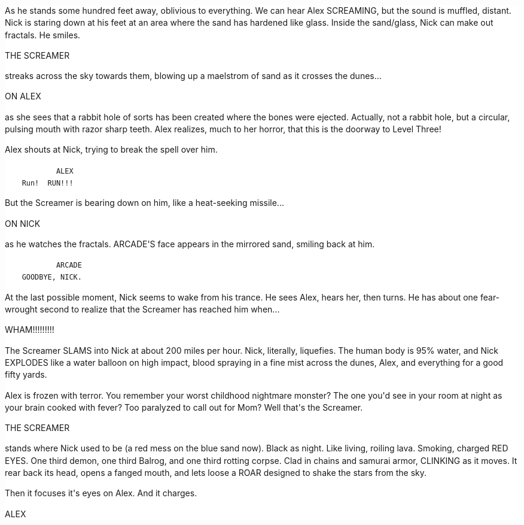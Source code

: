 As he stands some hundred feet away, oblivious to everything.  We can hear
Alex SCREAMING, but the sound is muffled, distant.  Nick is staring down
at his feet at an area where the sand has hardened like glass.  Inside the
sand/glass, Nick can make out fractals.  He smiles.

THE SCREAMER

streaks across the sky towards them, blowing up a maelstrom of sand as it
crosses the dunes...

ON ALEX

as she sees that a rabbit hole of sorts has been created where the bones
were ejected.  Actually, not a rabbit hole, but a circular, pulsing mouth
with razor sharp teeth.  Alex realizes, much to her horror, that this is
the doorway to Level Three!

Alex shouts at Nick, trying to break the spell over him.

				ALEX
		Run!  RUN!!!

But the Screamer is bearing down on him, like a heat-seeking missile...

ON NICK

as he watches the fractals.  ARCADE'S face appears in the mirrored sand,
smiling back at him.

				ARCADE
		GOODBYE, NICK.

At the last possible moment, Nick seems to wake from his trance.  He sees
Alex, hears her, then turns.  He has about one fear-wrought second to
realize that the Screamer has reached him when...

WHAM!!!!!!!!!

The Screamer SLAMS into Nick at about 200 miles per hour. Nick, literally,
liquefies.  The human body is 95% water, and Nick EXPLODES like a water
balloon on high impact, blood spraying in a fine mist across the dunes,
Alex, and everything for a good fifty yards.

Alex is frozen with terror.  You remember your worst childhood nightmare
monster?  The one you'd see in your room at night as your brain cooked
with fever?  Too paralyzed to call out for Mom?  Well that's the Screamer.

THE SCREAMER

stands where Nick used to be (a red mess on the blue sand now).  Black as
night.  Like living, roiling lava. Smoking, charged RED EYES.  One third
demon, one third Balrog, and one third rotting corpse.  Clad in chains and
samurai armor, CLINKING as it moves.  It rear back its head, opens a
fanged mouth, and lets loose a ROAR designed to shake the stars from the
sky.

Then it focuses it's eyes on Alex.  And it charges.

ALEX
